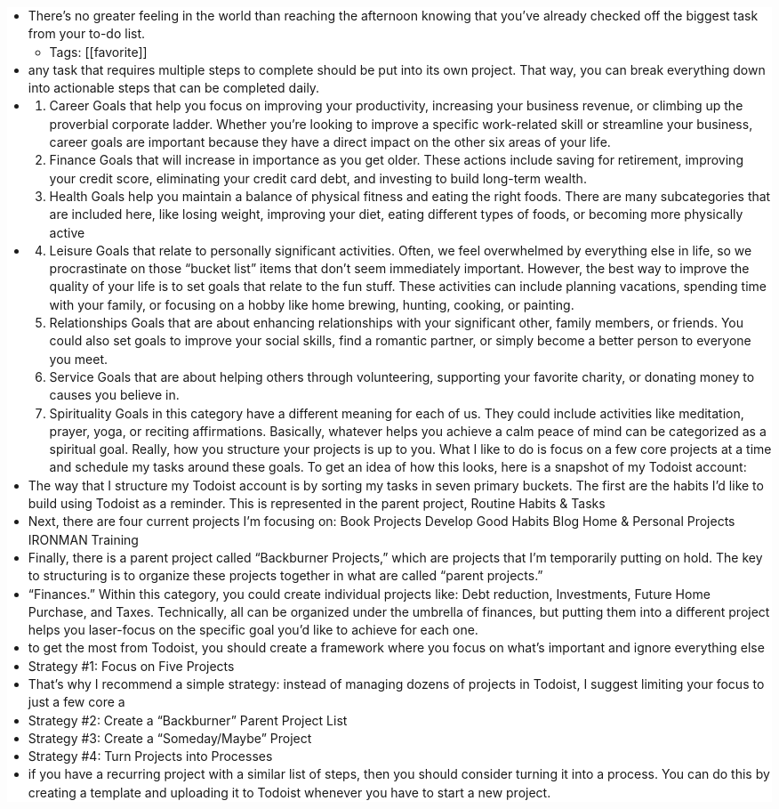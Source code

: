 - There’s no greater feeling in the world than reaching the afternoon knowing that you’ve already checked off the biggest task from your to-do list.
    - Tags: [[favorite]] 
- any task that requires multiple steps to complete should be put into its own project. That way, you can break everything down into actionable steps that can be completed daily.
- 1. Career
  Goals that help you focus on improving your productivity, increasing your business revenue, or climbing up the proverbial corporate ladder. Whether you’re looking to improve a specific work-related skill or streamline your business, career goals are important because they have a direct impact on the other six areas of your life.
  2. Finance
  Goals that will increase in importance as you get older. These actions include saving for retirement, improving your credit score, eliminating your credit card debt, and investing to build long-term wealth.
  3. Health
  Goals help you maintain a balance of physical fitness and eating the right foods. There are many subcategories that are included here, like losing weight, improving your diet, eating different types of foods, or becoming more physically active
- 4. Leisure
  Goals that relate to personally significant activities. Often, we feel overwhelmed by everything else in life, so we procrastinate on those “bucket list” items that don’t seem immediately important. However, the best way to improve the quality of your life is to set goals that relate to the fun stuff. These activities can include planning vacations, spending time with your family, or focusing on a hobby like home brewing, hunting, cooking, or painting.
  5. Relationships
  Goals that are about enhancing relationships with your significant other, family members, or friends. You could also set goals to improve your social skills, find a romantic partner, or simply become a better person to everyone you meet.
  6. Service
  Goals that are about helping others through volunteering, supporting your favorite charity, or donating money to causes you believe in.
  7. Spirituality
  Goals in this category have a different meaning for each of us. They could include activities like meditation, prayer, yoga, or reciting affirmations. Basically, whatever helps you achieve a calm peace of mind can be categorized as a spiritual goal.
  Really, how you structure your projects is up to you. What I like to do is focus on a few core projects at a time and schedule my tasks around these goals. To get an idea of how this looks, here is a snapshot of my Todoist account:
- The way that I structure my Todoist account is by sorting my tasks in seven primary buckets. The first are the habits I’d like to build using Todoist as a reminder. This is represented in the parent project, Routine Habits & Tasks
- Next, there are four current projects I’m focusing on:
  Book Projects
  Develop Good Habits Blog
  Home & Personal Projects
  IRONMAN Training
- Finally, there is a parent project called “Backburner Projects,” which are projects that I’m temporarily putting on hold.
  The key to structuring is to organize these projects together in what are called “parent projects.”
- “Finances.” Within this category, you could create individual projects like: Debt reduction, Investments, Future Home Purchase, and Taxes. Technically, all can be organized under the umbrella of finances, but putting them into a different project helps you laser-focus on the specific goal you’d like to achieve for each one.
- to get the most from Todoist, you should create a framework where you focus on what’s important and ignore everything else
- Strategy #1: Focus on Five Projects
- That’s why I recommend a simple strategy: instead of managing dozens of projects in Todoist, I suggest limiting your focus to just a few core a
- Strategy #2: Create a “Backburner” Parent Project List
- Strategy #3: Create a “Someday/Maybe” Project
- Strategy #4: Turn Projects into Processes
- if you have a recurring project with a similar list of steps, then you should consider turning it into a process. You can do this by creating a template and uploading it to Todoist whenever you have to start a new project.